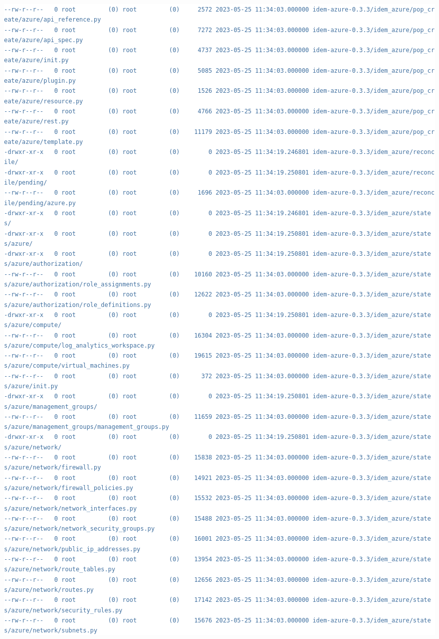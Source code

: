 ```diff
--rw-r--r--   0 root         (0) root         (0)     2572 2023-05-25 11:34:03.000000 idem-azure-0.3.3/idem_azure/pop_create/azure/api_reference.py
--rw-r--r--   0 root         (0) root         (0)     7272 2023-05-25 11:34:03.000000 idem-azure-0.3.3/idem_azure/pop_create/azure/api_spec.py
--rw-r--r--   0 root         (0) root         (0)     4737 2023-05-25 11:34:03.000000 idem-azure-0.3.3/idem_azure/pop_create/azure/init.py
--rw-r--r--   0 root         (0) root         (0)     5085 2023-05-25 11:34:03.000000 idem-azure-0.3.3/idem_azure/pop_create/azure/plugin.py
--rw-r--r--   0 root         (0) root         (0)     1526 2023-05-25 11:34:03.000000 idem-azure-0.3.3/idem_azure/pop_create/azure/resource.py
--rw-r--r--   0 root         (0) root         (0)     4766 2023-05-25 11:34:03.000000 idem-azure-0.3.3/idem_azure/pop_create/azure/rest.py
--rw-r--r--   0 root         (0) root         (0)    11179 2023-05-25 11:34:03.000000 idem-azure-0.3.3/idem_azure/pop_create/azure/template.py
-drwxr-xr-x   0 root         (0) root         (0)        0 2023-05-25 11:34:19.246801 idem-azure-0.3.3/idem_azure/reconcile/
-drwxr-xr-x   0 root         (0) root         (0)        0 2023-05-25 11:34:19.250801 idem-azure-0.3.3/idem_azure/reconcile/pending/
--rw-r--r--   0 root         (0) root         (0)     1696 2023-05-25 11:34:03.000000 idem-azure-0.3.3/idem_azure/reconcile/pending/azure.py
-drwxr-xr-x   0 root         (0) root         (0)        0 2023-05-25 11:34:19.246801 idem-azure-0.3.3/idem_azure/states/
-drwxr-xr-x   0 root         (0) root         (0)        0 2023-05-25 11:34:19.250801 idem-azure-0.3.3/idem_azure/states/azure/
-drwxr-xr-x   0 root         (0) root         (0)        0 2023-05-25 11:34:19.250801 idem-azure-0.3.3/idem_azure/states/azure/authorization/
--rw-r--r--   0 root         (0) root         (0)    10160 2023-05-25 11:34:03.000000 idem-azure-0.3.3/idem_azure/states/azure/authorization/role_assignments.py
--rw-r--r--   0 root         (0) root         (0)    12622 2023-05-25 11:34:03.000000 idem-azure-0.3.3/idem_azure/states/azure/authorization/role_definitions.py
-drwxr-xr-x   0 root         (0) root         (0)        0 2023-05-25 11:34:19.250801 idem-azure-0.3.3/idem_azure/states/azure/compute/
--rw-r--r--   0 root         (0) root         (0)    16304 2023-05-25 11:34:03.000000 idem-azure-0.3.3/idem_azure/states/azure/compute/log_analytics_workspace.py
--rw-r--r--   0 root         (0) root         (0)    19615 2023-05-25 11:34:03.000000 idem-azure-0.3.3/idem_azure/states/azure/compute/virtual_machines.py
--rw-r--r--   0 root         (0) root         (0)      372 2023-05-25 11:34:03.000000 idem-azure-0.3.3/idem_azure/states/azure/init.py
-drwxr-xr-x   0 root         (0) root         (0)        0 2023-05-25 11:34:19.250801 idem-azure-0.3.3/idem_azure/states/azure/management_groups/
--rw-r--r--   0 root         (0) root         (0)    11659 2023-05-25 11:34:03.000000 idem-azure-0.3.3/idem_azure/states/azure/management_groups/management_groups.py
-drwxr-xr-x   0 root         (0) root         (0)        0 2023-05-25 11:34:19.250801 idem-azure-0.3.3/idem_azure/states/azure/network/
--rw-r--r--   0 root         (0) root         (0)    15838 2023-05-25 11:34:03.000000 idem-azure-0.3.3/idem_azure/states/azure/network/firewall.py
--rw-r--r--   0 root         (0) root         (0)    14921 2023-05-25 11:34:03.000000 idem-azure-0.3.3/idem_azure/states/azure/network/firewall_policies.py
--rw-r--r--   0 root         (0) root         (0)    15532 2023-05-25 11:34:03.000000 idem-azure-0.3.3/idem_azure/states/azure/network/network_interfaces.py
--rw-r--r--   0 root         (0) root         (0)    15488 2023-05-25 11:34:03.000000 idem-azure-0.3.3/idem_azure/states/azure/network/network_security_groups.py
--rw-r--r--   0 root         (0) root         (0)    16001 2023-05-25 11:34:03.000000 idem-azure-0.3.3/idem_azure/states/azure/network/public_ip_addresses.py
--rw-r--r--   0 root         (0) root         (0)    13954 2023-05-25 11:34:03.000000 idem-azure-0.3.3/idem_azure/states/azure/network/route_tables.py
--rw-r--r--   0 root         (0) root         (0)    12656 2023-05-25 11:34:03.000000 idem-azure-0.3.3/idem_azure/states/azure/network/routes.py
--rw-r--r--   0 root         (0) root         (0)    17142 2023-05-25 11:34:03.000000 idem-azure-0.3.3/idem_azure/states/azure/network/security_rules.py
--rw-r--r--   0 root         (0) root         (0)    15676 2023-05-25 11:34:03.000000 idem-azure-0.3.3/idem_azure/states/azure/network/subnets.py
```